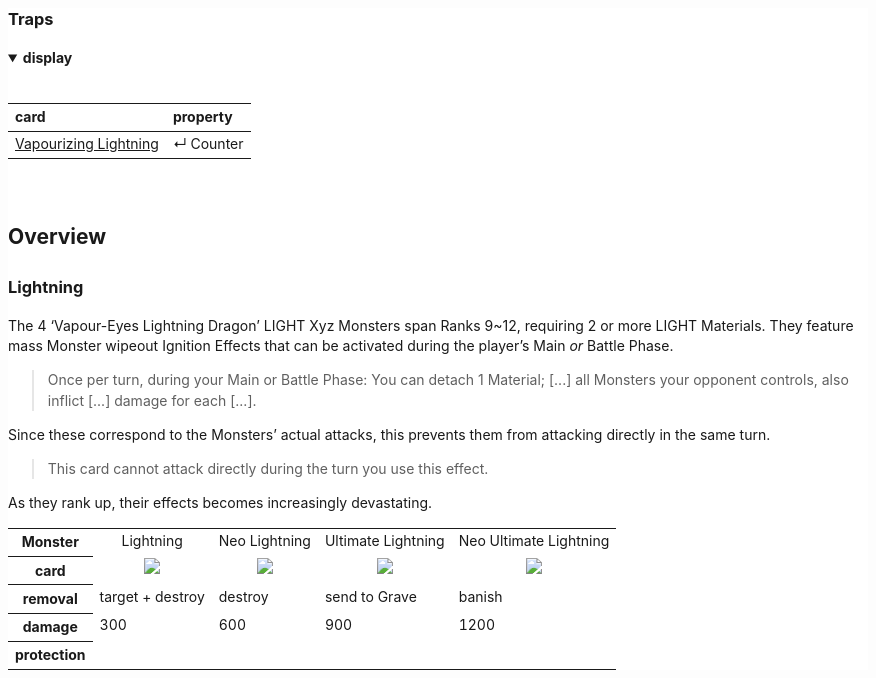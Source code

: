 ### Traps

<details open>
  <summary> <b> display </b> </summary> <br>

| card | property |
| :--- | :--- |
| [Vapourizing Lightning](../cards/traps/–/–.md) | ↵ Counter |

</details>


<br>


## Overview

### Lightning
The 4 ‘Vapour-Eyes Lightning Dragon’ LIGHT Xyz Monsters span Ranks 9~12, requiring 2 or more LIGHT Materials. They feature mass Monster wipeout Ignition Effects that can be activated during the player’s Main *or* Battle Phase.

> Once per turn, during your Main or Battle Phase: You can detach 1 Material; [...] all Monsters your opponent controls, also inflict [...] damage for each [...].

Since these correspond to the Monsters’ actual attacks, this prevents them from attacking directly in the same turn.

> This card cannot attack directly during the turn you use this effect.

As they rank up, their effects becomes increasingly devastating.

<table>
  <tr>
    <th> Monster </th>
    <td align="center"> Lightning </td>
    <td align="center"> Neo Lightning </td>
    <td align="center"> Ultimate Lightning </td>
    <td align="center"> Neo Ultimate Lightning </td>
  </tr>
  <tr>
    <th> card </th>
    <td align="center"> <img src="../../.assets/cards/monsters/Vapour-Eyes Lightning Dragon.png"> </td>
    <td align="center"> <img src="../../.assets/cards/monsters/Neo Vapour-Eyes Lightning Dragon.png"> </td>
    <td align="center"> <img src="../../.assets/cards/monsters/Ultimate Vapour-Eyes Lightning Dragon.png"> </td>
    <td align="center"> <img src="../../.assets/cards/monsters/Neo Ultimate Vapour-Eyes Lightning Dragon.png"> </td>
  </tr>
  <tr>
    <th> removal </th>
    <td> target + destroy </td>
    <td> destroy </td>
    <td> send to Grave </td>
    <td> banish </td>
  </tr>
  <tr>
    <th> damage </th>
    <td> 300 </td>
    <td> 600 </td>
    <td> 900 </td>
    <td> 1200 </td>
  </tr>
  <tr>
    <th> protection </th>
    <td> </td>